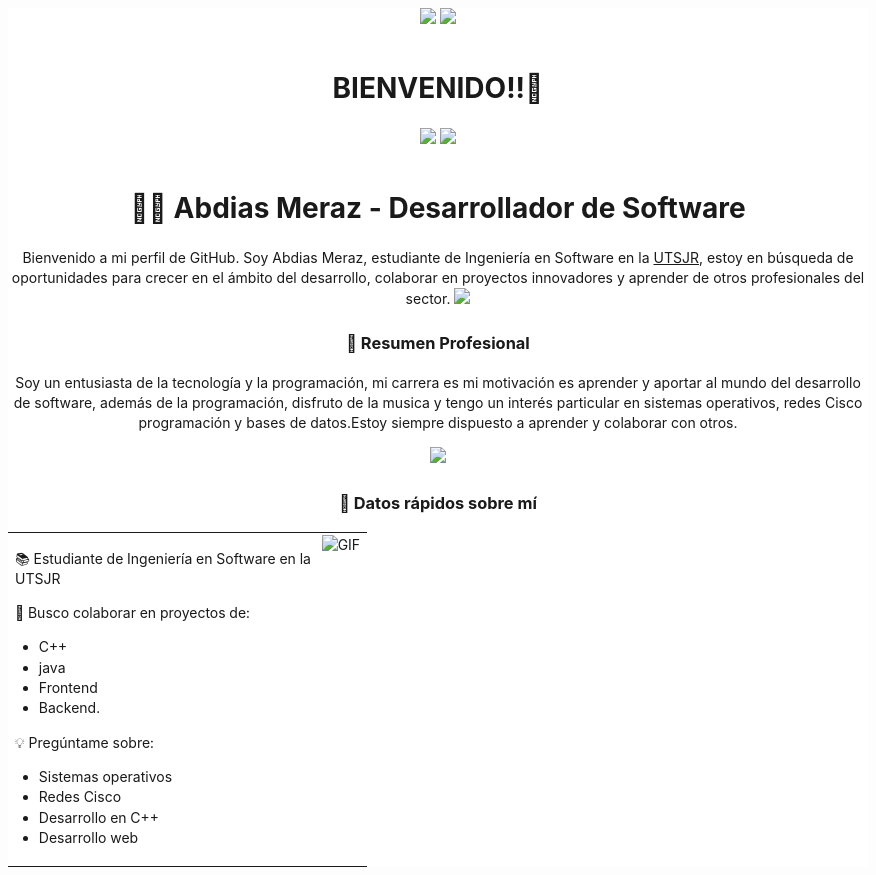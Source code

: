 <div id="header" align="center">
  <img src="https://github.com/AnderMendoza/AnderMendoza/raw/main/assets/line-neon.gif" width="100%">

  <img src="https://i.pinimg.com/originals/16/8a/e2/168ae2afd1cfdcd2e0df40407236e935.gif">
  
  <p>
  <h1 align="center"> BIENVENIDO!!👋</h1>
  <p align="center">
  <a href="https://github.com/DenverCoder1/readme-typing-svg"><img src="https://readme-typing-svg.herokuapp.com?font=Time+New+Roman&color=cyan&size=25&center=true&vCenter=true&width=600&height=100&lines=Gracias+por+visitar+mi+perfil..&hearts;++;Mi+Nombre+es+Abdias+y+Estudio,;Ingenieria+en+Desarrollo+de+Software,;"></a>
<img src="https://github.com/AnderMendoza/AnderMendoza/raw/main/assets/line-neon.gif" width="100%">

  # 👨‍💻 Abdias Meraz - Desarrollador de Software

Bienvenido a mi perfil de GitHub. Soy Abdias Meraz, estudiante de Ingeniería en Software en la [UTSJR](https://www.utsjr.edu.mx/), estoy en búsqueda de oportunidades para crecer en el ámbito del desarrollo, colaborar en proyectos innovadores y aprender de otros profesionales del sector.
<img src="https://github.com/AnderMendoza/AnderMendoza/raw/main/assets/line-neon.gif" width="100%">

### 📘 Resumen Profesional

Soy un entusiasta de la tecnología y la programación,  mi carrera es mi motivación es aprender y aportar al mundo del desarrollo de software, además de la programación, disfruto de la musica y tengo un interés particular en sistemas operativos, redes Cisco programación y bases de datos.Estoy siempre dispuesto a aprender y colaborar con otros.

<img src="https://github.com/AnderMendoza/AnderMendoza/raw/main/assets/line-neon.gif" width="100%">

### 📌 Datos rápidos sobre mí

<table>
  <tr>
    <td valign="top">

<img align="right" alt="GIF" height="170px" src="https://media.giphy.com/media/du3J3cXyzhj75IOgvA/giphy.gif" />

📚 Estudiante de Ingeniería en Software en la UTSJR
<p>

💼 Busco colaborar en proyectos de:
- C++ 
- java  
- Frontend
- Backend.

💡 Pregúntame sobre:
-  Sistemas operativos
- Redes Cisco
- Desarrollo en C++
- Desarrollo web
